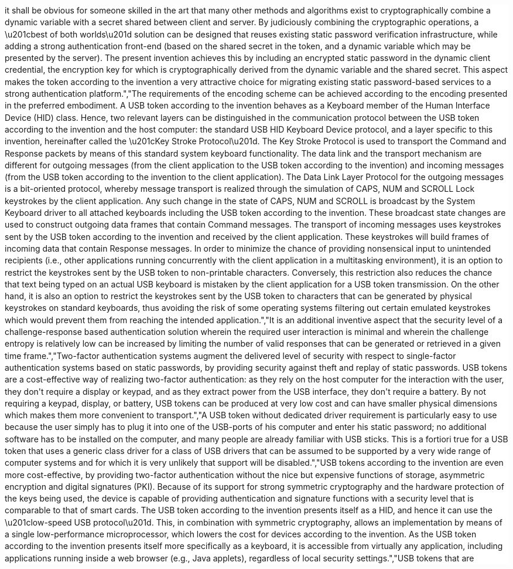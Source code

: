 it shall be obvious for someone skilled in the art that many other methods and algorithms exist to cryptographically combine a dynamic variable with a secret shared between client and server. By judiciously combining the cryptographic operations, a \u201cbest of both worlds\u201d solution can be designed that reuses existing static password verification infrastructure, while adding a strong authentication front-end (based on the shared secret in the token, and a dynamic variable which may be presented by the server). The present invention achieves this by including an encrypted static password in the dynamic client credential, the encryption key for which is cryptographically derived from the dynamic variable and the shared secret. This aspect makes the token according to the invention a very attractive choice for migrating existing static password-based services to a strong authentication platform.","The requirements of the encoding scheme can be achieved according to the encoding presented in the preferred embodiment. A USB token according to the invention behaves as a Keyboard member of the Human Interface Device (HID) class. Hence, two relevant layers can be distinguished in the communication protocol between the USB token according to the invention and the host computer: the standard USB HID Keyboard Device protocol, and a layer specific to this invention, hereinafter called the \u201cKey Stroke Protocol\u201d. The Key Stroke Protocol is used to transport the Command and Response packets by means of this standard system keyboard functionality. The data link and the transport mechanism are different for outgoing messages (from the client application to the USB token according to the invention) and incoming messages (from the USB token according to the invention to the client application). The Data Link Layer Protocol for the outgoing messages is a bit-oriented protocol, whereby message transport is realized through the simulation of CAPS, NUM and SCROLL Lock keystrokes by the client application. Any such change in the state of CAPS, NUM and SCROLL is broadcast by the System Keyboard driver to all attached keyboards including the USB token according to the invention. These broadcast state changes are used to construct outgoing data frames that contain Command messages. The transport of incoming messages uses keystrokes sent by the USB token according to the invention and received by the client application. These keystrokes will build frames of incoming data that contain Response messages. In order to minimize the chance of providing nonsensical input to unintended recipients (i.e., other applications running concurrently with the client application in a multitasking environment), it is an option to restrict the keystrokes sent by the USB token to non-printable characters. Conversely, this restriction also reduces the chance that text being typed on an actual USB keyboard is mistaken by the client application for a USB token transmission. On the other hand, it is also an option to restrict the keystrokes sent by the USB token to characters that can be generated by physical keystrokes on standard keyboards, thus avoiding the risk of some operating systems filtering out certain emulated keystrokes which would prevent them from reaching the intended application.","It is an additional inventive aspect that the security level of a challenge-response based authentication solution wherein the required user interaction is minimal and wherein the challenge entropy is relatively low can be increased by limiting the number of valid responses that can be generated or retrieved in a given time frame.","Two-factor authentication systems augment the delivered level of security with respect to single-factor authentication systems based on static passwords, by providing security against theft and replay of static passwords. USB tokens are a cost-effective way of realizing two-factor authentication: as they rely on the host computer for the interaction with the user, they don't require a display or keypad, and as they extract power from the USB interface, they don't require a battery. By not requiring a keypad, display, or battery, USB tokens can be produced at very low cost and can have smaller physical dimensions which makes them more convenient to transport.","A USB token without dedicated driver requirement is particularly easy to use because the user simply has to plug it into one of the USB-ports of his computer and enter his static password; no additional software has to be installed on the computer, and many people are already familiar with USB sticks. This is a fortiori true for a USB token that uses a generic class driver for a class of USB drivers that can be assumed to be supported by a very wide range of computer systems and for which it is very unlikely that support will be disabled.","USB tokens according to the invention are even more cost-effective, by providing two-factor authentication without the nice but expensive functions of storage, asymmetric encryption and digital signatures (PKI). Because of its support for strong symmetric cryptography and the hardware protection of the keys being used, the device is capable of providing authentication and signature functions with a security level that is comparable to that of smart cards. The USB token according to the invention presents itself as a HID, and hence it can use the \u201clow-speed USB protocol\u201d. This, in combination with symmetric cryptography, allows an implementation by means of a single low-performance microprocessor, which lowers the cost for devices according to the invention. As the USB token according to the invention presents itself more specifically as a keyboard, it is accessible from virtually any application, including applications running inside a web browser (e.g., Java applets), regardless of local security settings.","USB tokens that are